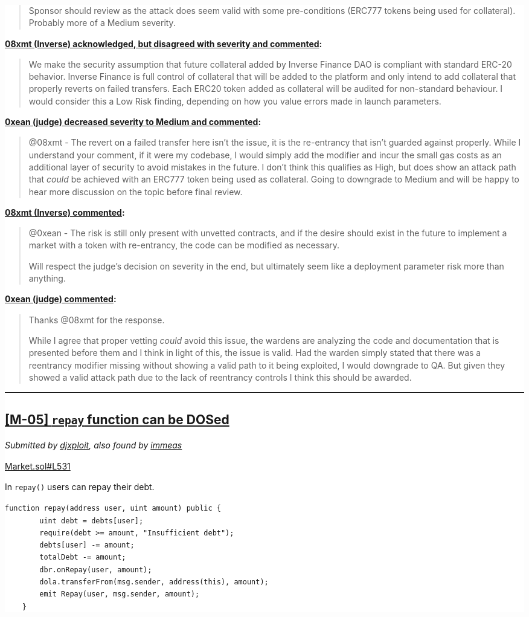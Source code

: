 > Sponsor should review as the attack does seem valid with some pre-conditions (ERC777 tokens being used for collateral). Probably more of a Medium severity.

**[08xmt (Inverse) acknowledged, but disagreed with severity and commented](https://github.com/code-423n4/2022-10-inverse-findings/issues/206#issuecomment-1313354099):**

> We make the security assumption that future collateral added by Inverse Finance DAO is compliant with standard ERC-20 behavior. Inverse Finance is full control of collateral that will be added to the platform and only intend to add collateral that properly reverts on failed transfers. Each ERC20 token added as collateral will be audited for non-standard behaviour. I would consider this a Low Risk finding, depending on how you value errors made in launch parameters.

**[0xean (judge) decreased severity to Medium and commented](https://github.com/code-423n4/2022-10-inverse-findings/issues/206#issuecomment-1329464062):**

> @08xmt - The revert on a failed transfer here isn’t the issue, it is the re-entrancy that isn’t guarded against properly. While I understand your comment, if it were my codebase, I would simply add the modifier and incur the small gas costs as an additional layer of security to avoid mistakes in the future. I don’t think this qualifies as High, but does show an attack path that _could_ be achieved with an ERC777 token being used as collateral. Going to downgrade to Medium and will be happy to hear more discussion on the topic before final review.

**[08xmt (Inverse) commented](https://github.com/code-423n4/2022-10-inverse-findings/issues/206#issuecomment-1332543501):**

> @0xean - The risk is still only present with unvetted contracts, and if the desire should exist in the future to implement a market with a token with re-entrancy, the code can be modified as necessary.
> 
> Will respect the judge’s decision on severity in the end, but ultimately seem like a deployment parameter risk more than anything.

**[0xean (judge) commented](https://github.com/code-423n4/2022-10-inverse-findings/issues/206#issuecomment-1333969128):**

> Thanks @08xmt for the response.
> 
> While I agree that proper vetting _could_ avoid this issue, the wardens are analyzing the code and documentation that is presented before them and I think in light of this, the issue is valid. Had the warden simply stated that there was a reentrancy modifier missing without showing a valid path to it being exploited, I would downgrade to QA. But given they showed a valid attack path due to the lack of reentrancy controls I think this should be awarded.

* * *

[](#m-05-repay-function-can-be-dosed)[\[M-05\] `repay` function can be DOSed](https://github.com/code-423n4/2022-10-inverse-findings/issues/252)
------------------------------------------------------------------------------------------------------------------------------------------------

_Submitted by [djxploit](https://github.com/code-423n4/2022-10-inverse-findings/issues/252), also found by [immeas](https://github.com/code-423n4/2022-10-inverse-findings/issues/439)_

[Market.sol#L531](https://github.com/code-423n4/2022-10-inverse/blob/main/src/Market.sol#L531)  

In `repay()` users can repay their debt.

    function repay(address user, uint amount) public {
            uint debt = debts[user];
            require(debt >= amount, "Insufficient debt");
            debts[user] -= amount;
            totalDebt -= amount;
            dbr.onRepay(user, amount);
            dola.transferFrom(msg.sender, address(this), amount);
            emit Repay(user, msg.sender, amount);
        }
